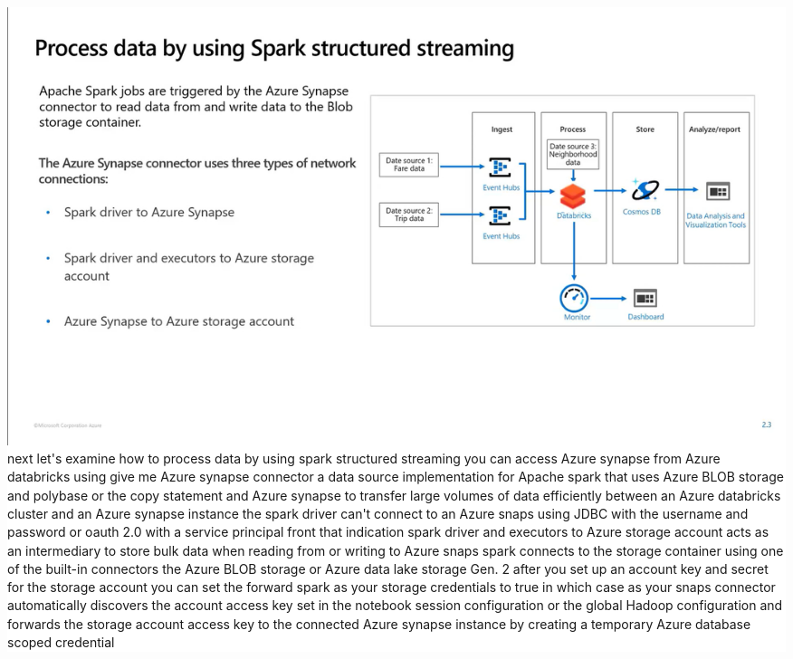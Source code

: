 ![alt text](/assets/DP203/45-process_data_by_using_spark_structured_streaming.png)
next let's examine how to process data by using spark structured streaming you can access Azure synapse from Azure databricks using give me Azure synapse connector a data source implementation for Apache spark that uses Azure BLOB storage and polybase or the copy statement and Azure synapse to transfer large volumes of data efficiently between an Azure databricks cluster and an Azure synapse instance the spark driver can't connect to an Azure snaps using JDBC with the username and password or oauth 2.0 with a service principal front that indication spark driver and executors to Azure storage account acts as an intermediary to store bulk data when reading from or writing to Azure snaps spark connects to the storage container using one of the built-in connectors the Azure BLOB storage or Azure data lake storage Gen. 2 after you set up an account key and secret for the storage account you can set the forward spark as your storage credentials to true in which case as your snaps connector automatically discovers the account access key set in the notebook session configuration or the global Hadoop configuration and forwards the storage account access key to the connected Azure synapse instance by creating a temporary Azure database scoped credential 
